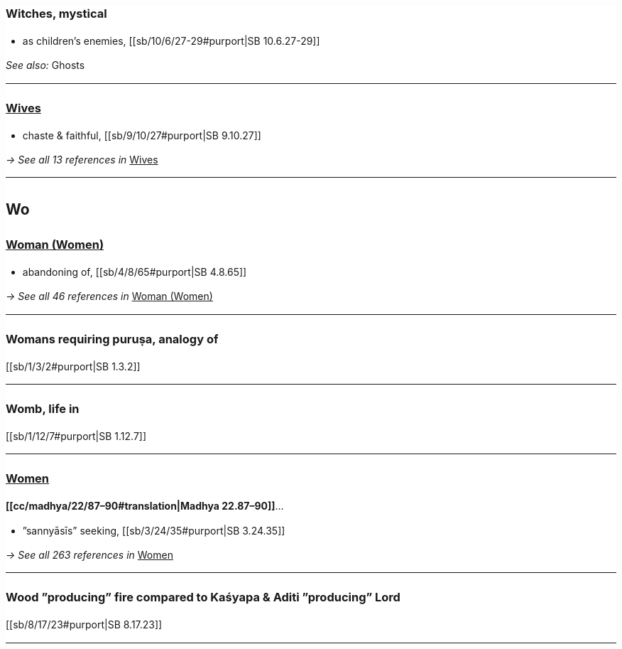 ### Witches, mystical

* as children’s enemies, [[sb/10/6/27-29#purport|SB 10.6.27-29]]

*See also:* Ghosts

---

### [Wives](../entries/wives.md)

* chaste & faithful, [[sb/9/10/27#purport|SB 9.10.27]]

*→ See all 13 references in* [Wives](../entries/wives.md)

---

## Wo

### [Woman (Women)](../entries/woman-women.md)

* abandoning of, [[sb/4/8/65#purport|SB 4.8.65]]

*→ See all 46 references in* [Woman (Women)](../entries/woman-women.md)

---

### Womans requiring puruṣa, analogy of

[[sb/1/3/2#purport|SB 1.3.2]]


---

### Womb, life in

[[sb/1/12/7#purport|SB 1.12.7]]


---

### [Women](../entries/women.md)

**[[cc/madhya/22/87–90#translation|Madhya 22.87–90]]**...

* ”sannyāsīs” seeking, [[sb/3/24/35#purport|SB 3.24.35]]

*→ See all 263 references in* [Women](../entries/women.md)

---

### Wood ”producing” fire compared to Kaśyapa & Aditi ”producing” Lord

[[sb/8/17/23#purport|SB 8.17.23]]


---
